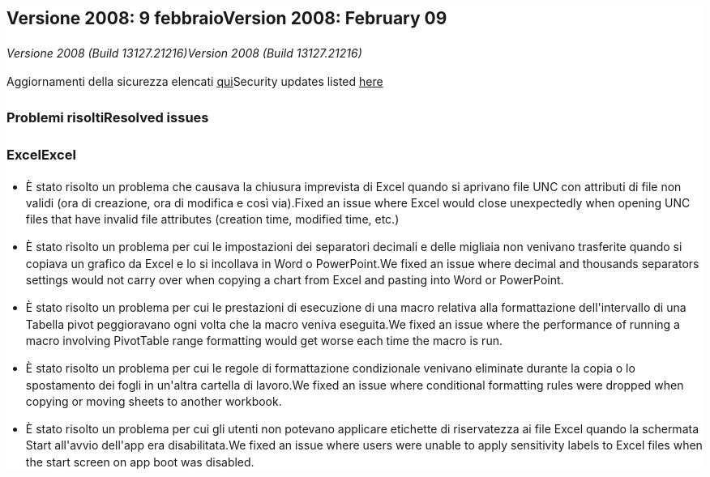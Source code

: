 

[//]: # (DO NOT REMOVE BUGDETAILS CONTENT END)

## <a name="version-2008-february-09"></a><span data-ttu-id="609ee-299">Versione 2008: 9 febbraio</span><span class="sxs-lookup"><span data-stu-id="609ee-299">Version 2008: February 09</span></span>
<span data-ttu-id="609ee-300">*Versione 2008 (Build 13127.21216)*</span><span class="sxs-lookup"><span data-stu-id="609ee-300">*Version 2008 (Build 13127.21216)*</span></span>

<span data-ttu-id="609ee-301">Aggiornamenti della sicurezza elencati [qui](https://docs.microsoft.com/officeupdates/microsoft365-apps-security-updates)</span><span class="sxs-lookup"><span data-stu-id="609ee-301">Security updates listed [here](https://docs.microsoft.com/officeupdates/microsoft365-apps-security-updates)</span></span>


[//]: # (DO NOT REMOVE BUGDETAILS CONTENT START)

### <a name="resolved-issues"></a><span data-ttu-id="609ee-303">Problemi risolti</span><span class="sxs-lookup"><span data-stu-id="609ee-303">Resolved issues</span></span>
### <a name="excel"></a><span data-ttu-id="609ee-304">Excel</span><span class="sxs-lookup"><span data-stu-id="609ee-304">Excel</span></span>

- <span data-ttu-id="609ee-305">È stato risolto un problema che causava la chiusura imprevista di Excel quando si aprivano file UNC con attributi di file non validi (ora di creazione, ora di modifica e così via).</span><span class="sxs-lookup"><span data-stu-id="609ee-305">Fixed an issue where Excel would close unexpectedly when opening UNC files that have invalid file attributes (creation time, modified time, etc.)</span></span>


- <span data-ttu-id="609ee-306">È stato risolto un problema per cui le impostazioni dei separatori decimali e delle migliaia non venivano trasferite quando si copiava un grafico da Excel e lo si incollava in Word o PowerPoint.</span><span class="sxs-lookup"><span data-stu-id="609ee-306">We fixed an issue where decimal and thousands separators settings would not carry over when copying a chart from Excel and pasting into Word or PowerPoint.</span></span>


- <span data-ttu-id="609ee-307">È stato risolto un problema per cui le prestazioni di esecuzione di una macro relativa alla formattazione dell'intervallo di una Tabella pivot peggioravano ogni volta che la macro veniva eseguita.</span><span class="sxs-lookup"><span data-stu-id="609ee-307">We fixed an issue where the performance of running a macro involving PivotTable range formatting would get worse each time the macro is run.</span></span>


- <span data-ttu-id="609ee-308">È stato risolto un problema per cui le regole di formattazione condizionale venivano eliminate durante la copia o lo spostamento dei fogli in un'altra cartella di lavoro.</span><span class="sxs-lookup"><span data-stu-id="609ee-308">We fixed an issue where conditional formatting rules were dropped when copying or moving sheets to another workbook.</span></span>


- <span data-ttu-id="609ee-309">È stato risolto un problema per cui gli utenti non potevano applicare etichette di riservatezza ai file Excel quando la schermata Start all'avvio dell'app era disabilitata.</span><span class="sxs-lookup"><span data-stu-id="609ee-309">We fixed an issue where users were unable to apply sensitivity labels to Excel files when the start screen on app boot was disabled.</span></span>


[//]: # (DO NOT REMOVE FEATUREDETAILS CONTENT START)
[//]: # (DO NOT REMOVE FEATUREDETAILS CONTENT END)
[//]: # (NON RIMUOVERE FINE DEL CONTENUTO BUG)